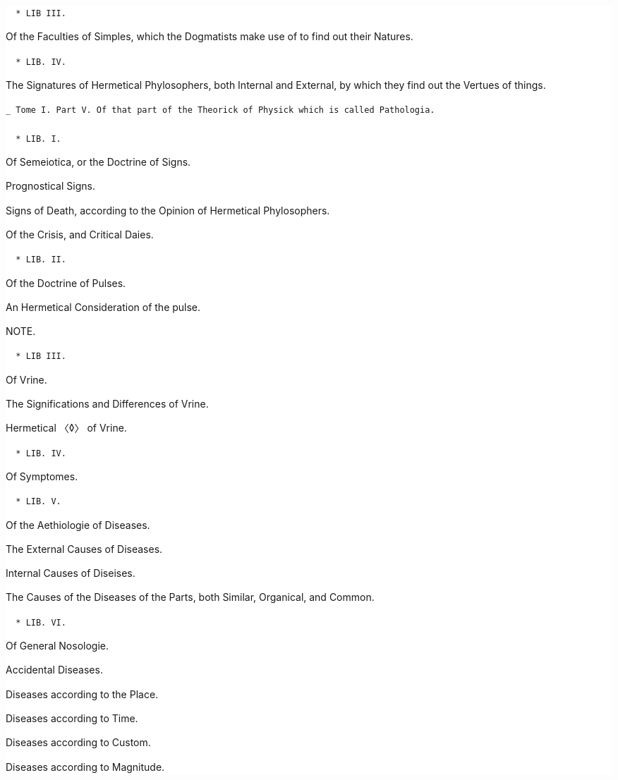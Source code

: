       * LIB III.

Of the Faculties of Simples, which the Dogmatists make use of to find out their Natures.

      * LIB. IV.

The Signatures of Hermetical Phylosophers, both Internal and External, by which they find out the Vertues of things.

    _ Tome I. Part V. Of that part of the Theorick of Physick which is called Pathologia.

      * LIB. I.

Of Semeiotica, or the Doctrine of Signs.

Prognostical Signs.

Signs of Death, according to the Opinion of Hermetical Phylosophers.

Of the Crisis, and Critical Daies.

      * LIB. II.

Of the Doctrine of Pulses.

An Hermetical Consideration of the pulse.

NOTE.

      * LIB III.

Of Vrine.

The Significations and Differences of Vrine.

Hermetical 〈◊〉 of Vrine.

      * LIB. IV.

Of Symptomes.

      * LIB. V.

Of the Aethiologie of Diseases.

The External Causes of Diseases.

Internal Causes of Diseises.

The Causes of the Diseases of the Parts, both Similar, Organical, and Common.

      * LIB. VI.

Of General Nosologie.

Accidental Diseases.

Diseases according to the Place.

Diseases according to Time.

Diseases according to Custom.

Diseases according to Magnitude.
